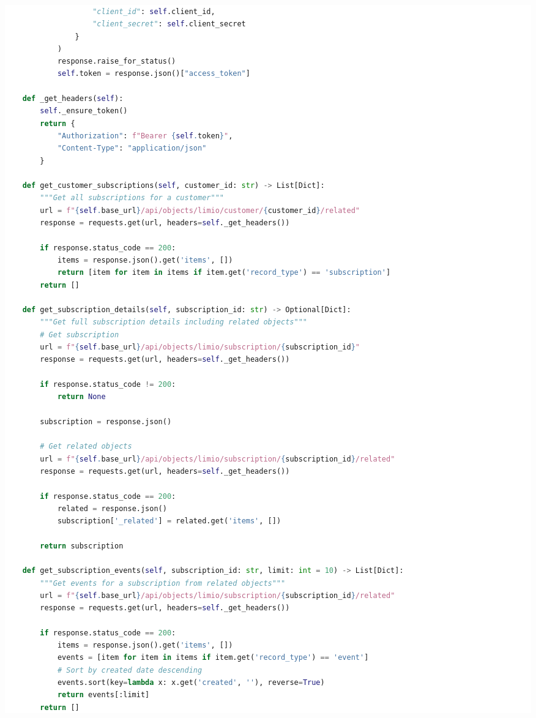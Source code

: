 ```python
                    "client_id": self.client_id,
                    "client_secret": self.client_secret
                }
            )
            response.raise_for_status()
            self.token = response.json()["access_token"]
    
    def _get_headers(self):
        self._ensure_token()
        return {
            "Authorization": f"Bearer {self.token}",
            "Content-Type": "application/json"
        }
    
    def get_customer_subscriptions(self, customer_id: str) -> List[Dict]:
        """Get all subscriptions for a customer"""
        url = f"{self.base_url}/api/objects/limio/customer/{customer_id}/related"
        response = requests.get(url, headers=self._get_headers())
        
        if response.status_code == 200:
            items = response.json().get('items', [])
            return [item for item in items if item.get('record_type') == 'subscription']
        return []
    
    def get_subscription_details(self, subscription_id: str) -> Optional[Dict]:
        """Get full subscription details including related objects"""
        # Get subscription
        url = f"{self.base_url}/api/objects/limio/subscription/{subscription_id}"
        response = requests.get(url, headers=self._get_headers())
        
        if response.status_code != 200:
            return None
            
        subscription = response.json()
        
        # Get related objects
        url = f"{self.base_url}/api/objects/limio/subscription/{subscription_id}/related"
        response = requests.get(url, headers=self._get_headers())
        
        if response.status_code == 200:
            related = response.json()
            subscription['_related'] = related.get('items', [])
        
        return subscription
    
    def get_subscription_events(self, subscription_id: str, limit: int = 10) -> List[Dict]:
        """Get events for a subscription from related objects"""
        url = f"{self.base_url}/api/objects/limio/subscription/{subscription_id}/related"
        response = requests.get(url, headers=self._get_headers())
        
        if response.status_code == 200:
            items = response.json().get('items', [])
            events = [item for item in items if item.get('record_type') == 'event']
            # Sort by created date descending
            events.sort(key=lambda x: x.get('created', ''), reverse=True)
            return events[:limit]
        return []
```
